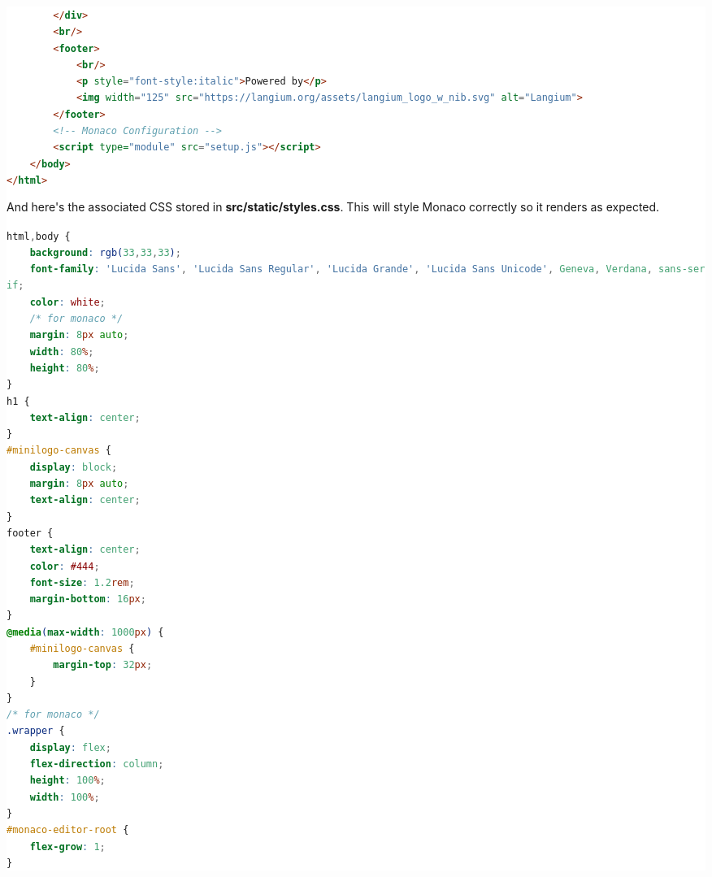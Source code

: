 ```html
        </div>
        <br/>
        <footer>
            <br/>
            <p style="font-style:italic">Powered by</p>
            <img width="125" src="https://langium.org/assets/langium_logo_w_nib.svg" alt="Langium">
        </footer>
        <!-- Monaco Configuration -->
        <script type="module" src="setup.js"></script>
    </body>
</html>
```

And here's the associated CSS stored in **src/static/styles.css**. This will style Monaco correctly so it renders as expected.

```css
html,body {
    background: rgb(33,33,33);
    font-family: 'Lucida Sans', 'Lucida Sans Regular', 'Lucida Grande', 'Lucida Sans Unicode', Geneva, Verdana, sans-serif;
    color: white;
    /* for monaco */
    margin: 8px auto;
    width: 80%;
    height: 80%;
}
h1 {
    text-align: center;
}
#minilogo-canvas {
    display: block;
    margin: 8px auto;
    text-align: center;
}
footer {
    text-align: center;
    color: #444;
    font-size: 1.2rem;
    margin-bottom: 16px;
}
@media(max-width: 1000px) {
    #minilogo-canvas {
        margin-top: 32px;
    }
}
/* for monaco */
.wrapper {
    display: flex;
    flex-direction: column;
    height: 100%;
    width: 100%;
}
#monaco-editor-root {
    flex-grow: 1;
}
```
